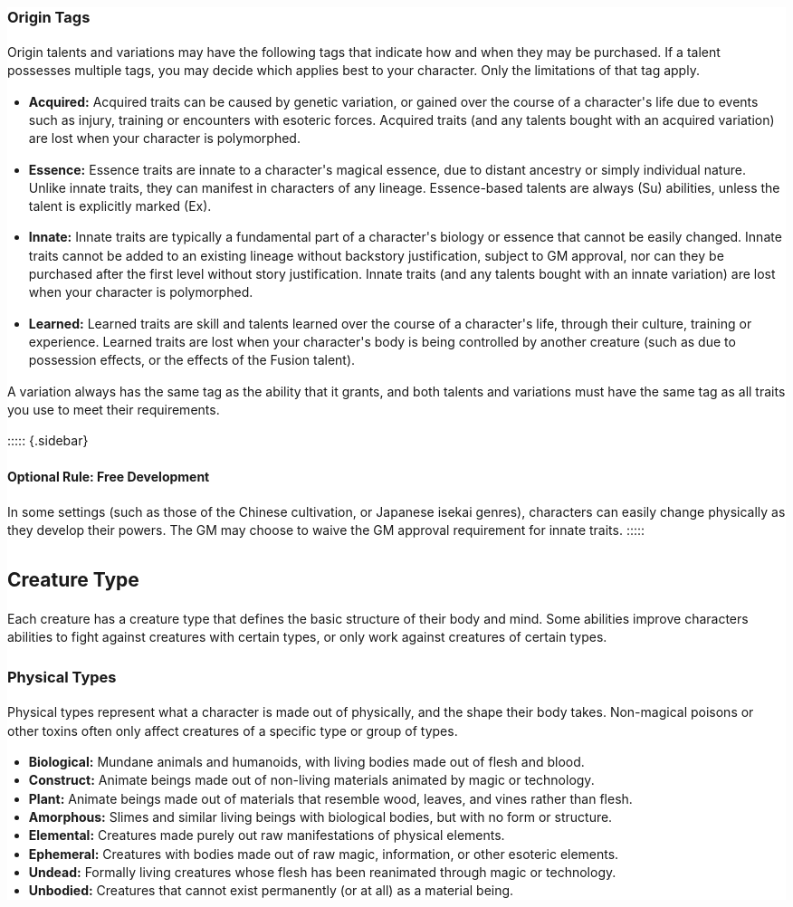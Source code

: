 ### Origin Tags

Origin talents and variations may have the following tags that indicate how and when they may be purchased. If a talent possesses multiple tags, you may decide which applies best to your character. Only the limitations of that tag apply.

* **Acquired:** Acquired traits can be caused by genetic variation, or gained over the course of a character's life due to events such as injury, training or encounters with esoteric forces. Acquired traits (and any talents bought with an acquired variation) are lost when your character is polymorphed.

* **Essence:** Essence traits are innate to a character's magical essence, due to distant ancestry or simply individual nature. Unlike innate traits, they can manifest in characters of any lineage. Essence-based talents are always (Su) abilities, unless the talent is explicitly marked (Ex).

* **Innate:** Innate traits are typically a fundamental part of a character's biology or essence that cannot be easily changed. Innate traits cannot be added to an existing lineage without backstory justification, subject to GM approval, nor can they be purchased after the first level without story justification. Innate traits (and any talents bought with an innate variation) are lost when your character is polymorphed.

* **Learned:** Learned traits are skill and talents learned over the course of a character's life, through their culture, training or experience. Learned traits are lost when your character's body is being controlled by another creature (such as due to possession effects, or the effects of the Fusion talent).

A variation always has the same tag as the ability that it grants, and both talents and variations must have the same tag as all traits you use to meet their requirements.

::::: {.sidebar}
#### Optional Rule: Free Development

In some settings (such as those of the Chinese cultivation, or Japanese isekai genres), characters can easily change physically as they develop their powers. The GM may choose to waive the GM approval requirement for innate traits.
:::::

## Creature Type

Each creature has a creature type that defines the basic structure of their body and mind. Some abilities improve characters abilities to fight against creatures with certain types, or only work against creatures of certain types.

### Physical Types

Physical types represent what a character is made out of physically, and the shape their body takes. Non-magical poisons or other toxins often only affect creatures of a specific type or group of types.

* **Biological:** Mundane animals and humanoids, with living bodies made out of flesh and blood.
* **Construct:** Animate beings made out of non-living materials animated by magic or technology.
* **Plant:** Animate beings made out of materials that resemble wood, leaves, and vines rather than flesh.
* **Amorphous:** Slimes and similar living beings with biological bodies, but with no form or structure.
* **Elemental:** Creatures made purely out raw manifestations of physical elements.
* **Ephemeral:** Creatures with bodies made out of raw magic, information, or other esoteric elements.
* **Undead:** Formally living creatures whose flesh has been reanimated through magic or technology.
* **Unbodied:** Creatures that cannot exist permanently (or at all) as a material being.
